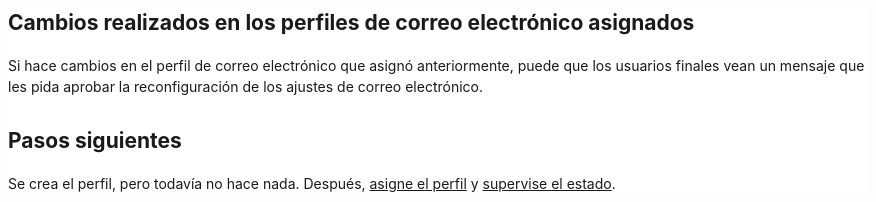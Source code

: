 ## <a name="changes-to-assigned-email-profiles"></a>Cambios realizados en los perfiles de correo electrónico asignados

Si hace cambios en el perfil de correo electrónico que asignó anteriormente, puede que los usuarios finales vean un mensaje que les pida aprobar la reconfiguración de los ajustes de correo electrónico.

## <a name="next-steps"></a>Pasos siguientes

Se crea el perfil, pero todavía no hace nada. Después, [asigne el perfil](device-profile-assign.md) y [supervise el estado](device-profile-monitor.md).

